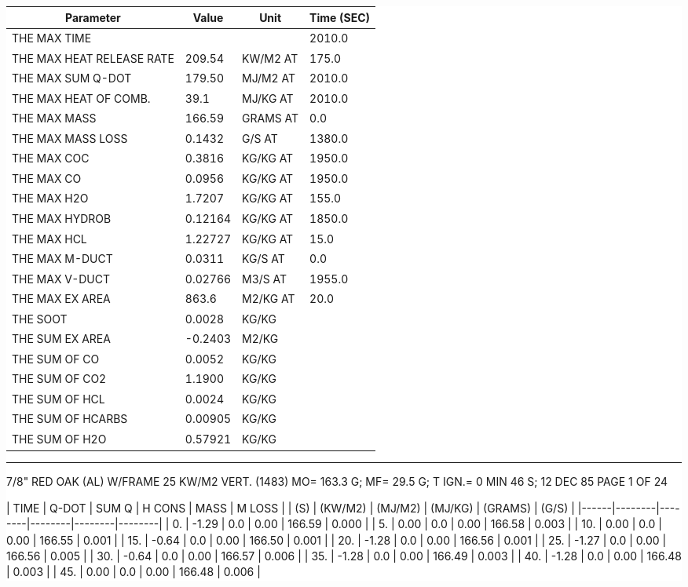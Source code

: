 | Parameter | Value | Unit | Time (SEC) |
|-----------|-------|------|------------|
| THE MAX TIME | | | 2010.0 |
| THE MAX HEAT RELEASE RATE | 209.54 | KW/M2 AT | 175.0 |
| THE MAX SUM Q-DOT | 179.50 | MJ/M2 AT | 2010.0 |
| THE MAX HEAT OF COMB. | 39.1 | MJ/KG AT | 2010.0 |
| THE MAX MASS | 166.59 | GRAMS AT | 0.0 |
| THE MAX MASS LOSS | 0.1432 | G/S AT | 1380.0 |
| THE MAX COC | 0.3816 | KG/KG AT | 1950.0 |
| THE MAX CO | 0.0956 | KG/KG AT | 1950.0 |
| THE MAX H2O | 1.7207 | KG/KG AT | 155.0 |
| THE MAX HYDROB | 0.12164 | KG/KG AT | 1850.0 |
| THE MAX HCL | 1.22727 | KG/KG AT | 15.0 |
| THE MAX M-DUCT | 0.0311 | KG/S AT | 0.0 |
| THE MAX V-DUCT | 0.02766 | M3/S AT | 1955.0 |
| THE MAX EX AREA | 863.6 | M2/KG AT | 20.0 |
| THE SOOT | 0.0028 | KG/KG | |
| THE SUM EX AREA | -0.2403 | M2/KG | |
| THE SUM OF CO | 0.0052 | KG/KG | |
| THE SUM OF CO2 | 1.1900 | KG/KG | |
| THE SUM OF HCL | 0.0024 | KG/KG | |
| THE SUM OF HCARBS | 0.00905 | KG/KG | |
| THE SUM OF H2O | 0.57921 | KG/KG | |
---
7/8" RED OAK (AL) W/FRAME 25 KW/M2 VERT. (1483)
MO= 163.3 G; MF= 29.5 G; T IGN.= 0 MIN 46 S; 12 DEC 85
PAGE 1 OF 24

| TIME | Q-DOT | SUM Q | H CONS | MASS | M LOSS |
| (S) | (KW/M2) | (MJ/M2) | (MJ/KG) | (GRAMS) | (G/S) |
|------|--------|--------|--------|--------|--------|
| 0. | -1.29 | 0.0 | 0.00 | 166.59 | 0.000 |
| 5. | 0.00 | 0.0 | 0.00 | 166.58 | 0.003 |
| 10. | 0.00 | 0.0 | 0.00 | 166.55 | 0.001 |
| 15. | -0.64 | 0.0 | 0.00 | 166.50 | 0.001 |
| 20. | -1.28 | 0.0 | 0.00 | 166.56 | 0.001 |
| 25. | -1.27 | 0.0 | 0.00 | 166.56 | 0.005 |
| 30. | -0.64 | 0.0 | 0.00 | 166.57 | 0.006 |
| 35. | -1.28 | 0.0 | 0.00 | 166.49 | 0.003 |
| 40. | -1.28 | 0.0 | 0.00 | 166.48 | 0.003 |
| 45. | 0.00 | 0.0 | 0.00 | 166.48 | 0.006 |